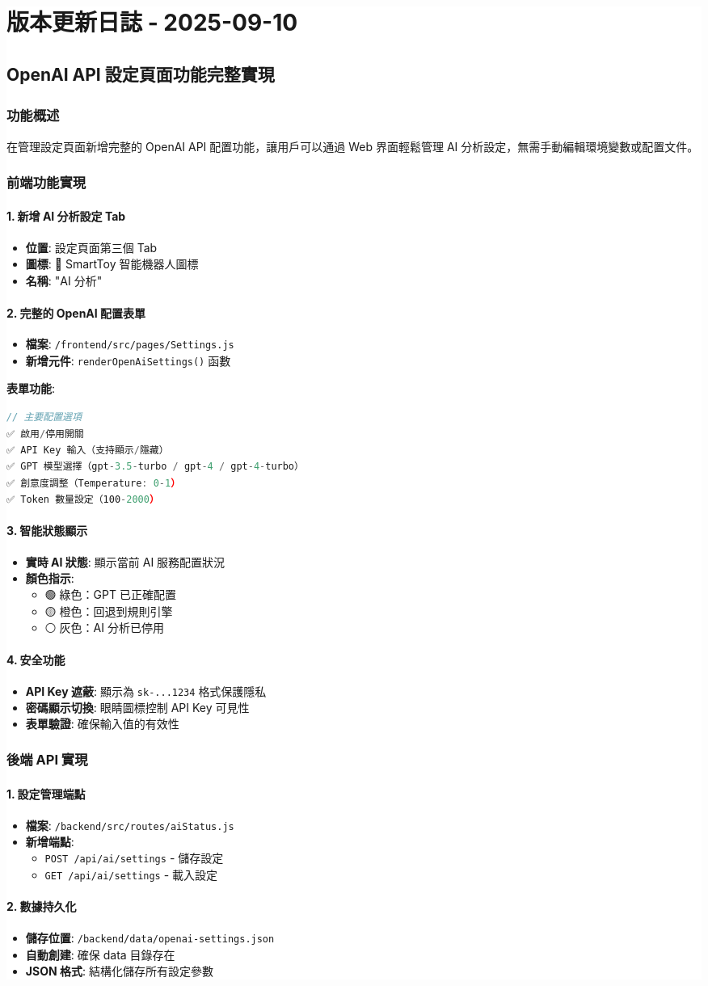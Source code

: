 # 版本更新日誌 - 2025-09-10

## OpenAI API 設定頁面功能完整實現

### 功能概述
在管理設定頁面新增完整的 OpenAI API 配置功能，讓用戶可以通過 Web 界面輕鬆管理 AI 分析設定，無需手動編輯環境變數或配置文件。

### 前端功能實現

#### 1. 新增 AI 分析設定 Tab
- **位置**: 設定頁面第三個 Tab
- **圖標**: 🤖 SmartToy 智能機器人圖標
- **名稱**: "AI 分析"

#### 2. 完整的 OpenAI 配置表單
- **檔案**: `/frontend/src/pages/Settings.js`
- **新增元件**: `renderOpenAiSettings()` 函數

**表單功能**:
```javascript
// 主要配置選項
✅ 啟用/停用開關
✅ API Key 輸入（支持顯示/隱藏）
✅ GPT 模型選擇（gpt-3.5-turbo / gpt-4 / gpt-4-turbo）
✅ 創意度調整（Temperature: 0-1）
✅ Token 數量設定（100-2000）
```

#### 3. 智能狀態顯示
- **實時 AI 狀態**: 顯示當前 AI 服務配置狀況
- **顏色指示**:
  - 🟢 綠色：GPT 已正確配置
  - 🟡 橙色：回退到規則引擎
  - ⚪ 灰色：AI 分析已停用

#### 4. 安全功能
- **API Key 遮蔽**: 顯示為 `sk-...1234` 格式保護隱私
- **密碼顯示切換**: 眼睛圖標控制 API Key 可見性
- **表單驗證**: 確保輸入值的有效性

### 後端 API 實現

#### 1. 設定管理端點
- **檔案**: `/backend/src/routes/aiStatus.js`
- **新增端點**:
  - `POST /api/ai/settings` - 儲存設定
  - `GET /api/ai/settings` - 載入設定

#### 2. 數據持久化
- **儲存位置**: `/backend/data/openai-settings.json`
- **自動創建**: 確保 data 目錄存在
- **JSON 格式**: 結構化儲存所有設定參數
